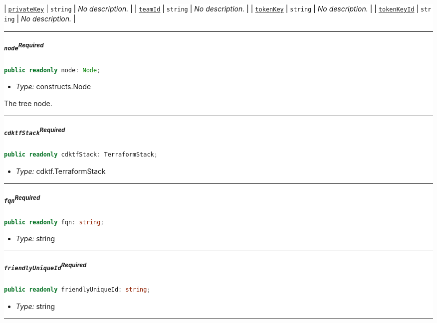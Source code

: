 | <code><a href="#@cdktf/aws-cdk.pinpointApnsSandboxChannel.PinpointApnsSandboxChannel.property.privateKey">privateKey</a></code> | <code>string</code> | *No description.* |
| <code><a href="#@cdktf/aws-cdk.pinpointApnsSandboxChannel.PinpointApnsSandboxChannel.property.teamId">teamId</a></code> | <code>string</code> | *No description.* |
| <code><a href="#@cdktf/aws-cdk.pinpointApnsSandboxChannel.PinpointApnsSandboxChannel.property.tokenKey">tokenKey</a></code> | <code>string</code> | *No description.* |
| <code><a href="#@cdktf/aws-cdk.pinpointApnsSandboxChannel.PinpointApnsSandboxChannel.property.tokenKeyId">tokenKeyId</a></code> | <code>string</code> | *No description.* |

---

##### `node`<sup>Required</sup> <a name="node" id="@cdktf/aws-cdk.pinpointApnsSandboxChannel.PinpointApnsSandboxChannel.property.node"></a>

```typescript
public readonly node: Node;
```

- *Type:* constructs.Node

The tree node.

---

##### `cdktfStack`<sup>Required</sup> <a name="cdktfStack" id="@cdktf/aws-cdk.pinpointApnsSandboxChannel.PinpointApnsSandboxChannel.property.cdktfStack"></a>

```typescript
public readonly cdktfStack: TerraformStack;
```

- *Type:* cdktf.TerraformStack

---

##### `fqn`<sup>Required</sup> <a name="fqn" id="@cdktf/aws-cdk.pinpointApnsSandboxChannel.PinpointApnsSandboxChannel.property.fqn"></a>

```typescript
public readonly fqn: string;
```

- *Type:* string

---

##### `friendlyUniqueId`<sup>Required</sup> <a name="friendlyUniqueId" id="@cdktf/aws-cdk.pinpointApnsSandboxChannel.PinpointApnsSandboxChannel.property.friendlyUniqueId"></a>

```typescript
public readonly friendlyUniqueId: string;
```

- *Type:* string

---
